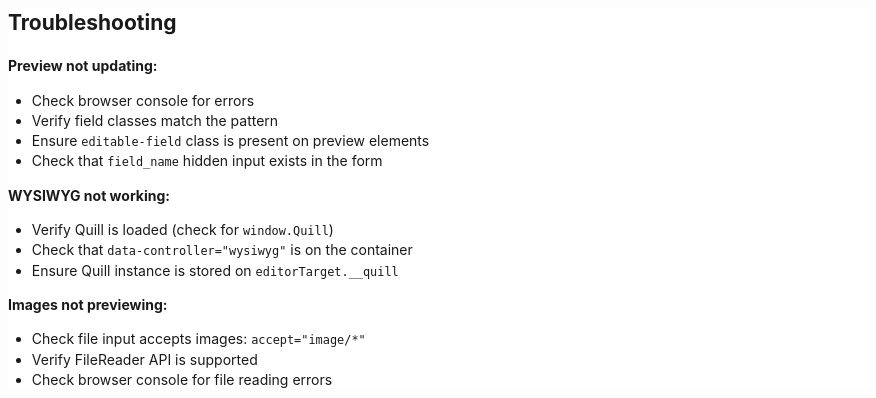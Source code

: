 ## Troubleshooting

**Preview not updating:**
- Check browser console for errors
- Verify field classes match the pattern
- Ensure `editable-field` class is present on preview elements
- Check that `field_name` hidden input exists in the form

**WYSIWYG not working:**
- Verify Quill is loaded (check for `window.Quill`)
- Check that `data-controller="wysiwyg"` is on the container
- Ensure Quill instance is stored on `editorTarget.__quill`

**Images not previewing:**
- Check file input accepts images: `accept="image/*"`
- Verify FileReader API is supported
- Check browser console for file reading errors

